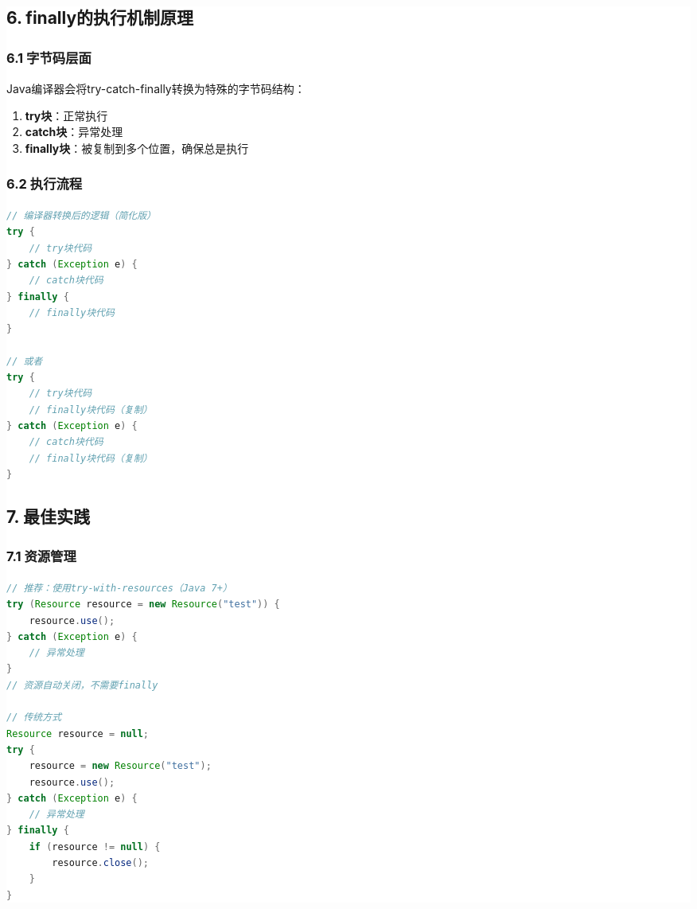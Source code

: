 ## 6. finally的执行机制原理

### 6.1 字节码层面
Java编译器会将try-catch-finally转换为特殊的字节码结构：

1. **try块**：正常执行
2. **catch块**：异常处理
3. **finally块**：被复制到多个位置，确保总是执行

### 6.2 执行流程
```java
// 编译器转换后的逻辑（简化版）
try {
    // try块代码
} catch (Exception e) {
    // catch块代码
} finally {
    // finally块代码
}

// 或者
try {
    // try块代码
    // finally块代码（复制）
} catch (Exception e) {
    // catch块代码
    // finally块代码（复制）
}
```

## 7. 最佳实践

### 7.1 资源管理
```java
// 推荐：使用try-with-resources（Java 7+）
try (Resource resource = new Resource("test")) {
    resource.use();
} catch (Exception e) {
    // 异常处理
}
// 资源自动关闭，不需要finally

// 传统方式
Resource resource = null;
try {
    resource = new Resource("test");
    resource.use();
} catch (Exception e) {
    // 异常处理
} finally {
    if (resource != null) {
        resource.close();
    }
}
```
